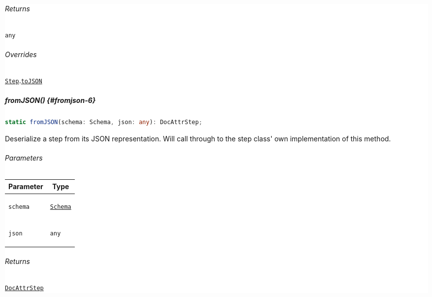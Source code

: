 ###### Returns

`any`



###### Overrides

[`Step`](#step).[`toJSON`](#tojson-16)

##### fromJSON() {#fromjson-6}

```ts
static fromJSON(schema: Schema, json: any): DocAttrStep;
```

Deserialize a step from its JSON representation. Will call
through to the step class' own implementation of this method.

###### Parameters

<table>
<thead>
<tr>
<th>Parameter</th>
<th>Type</th>
</tr>
</thead>
<tbody>
<tr>
<td>

`schema`

</td>
<td>

[`Schema`](model.md#schema-3)

</td>
</tr>
<tr>
<td>

`json`

</td>
<td>

`any`

</td>
</tr>
</tbody>
</table>

###### Returns

[`DocAttrStep`](#docattrstep)
